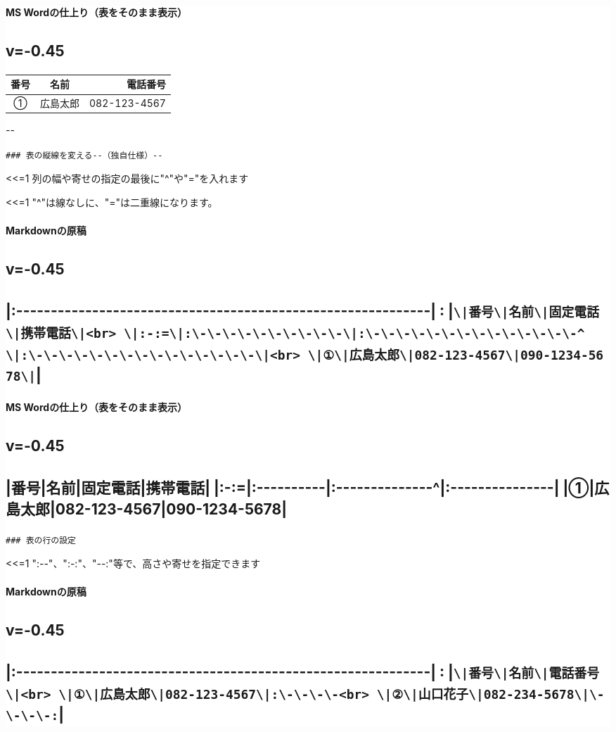#### MS Wordの仕上り（表をそのまま表示）

v=-0.45
--
|番号|名前|電話番号|
|:-:|:--------------:|------------------------:|
|①|広島太郎|082-123-4567|
--

<pgbr>

`### 表の縦線を変える--（独自仕様）--`

<<=1
列の幅や寄せの指定の最後に"^"や"="を入れます

<<=1
"^"は線なしに、"="は二重線になります。

#### Markdownの原稿

v=-0.45
--
|:------------------------------------------------------------| :
|`\|番号\|名前\|固定電話\|携帯電話\|<br>
  \|:-:=\|:\-\-\-\-\-\-\-\-\-\-\|:\-\-\-\-\-\-\-\-\-\-\-\-\-\-^\|:\-\-\-\-\-\-\-\-\-\-\-\-\-\-\-\|<br>
  \|①\|広島太郎\|082-123-4567\|090-1234-5678\|`|
--

#### MS Wordの仕上り（表をそのまま表示）

v=-0.45
--
|番号|名前|固定電話|携帯電話|
|:-:=|:----------|:--------------^|:---------------|
|①|広島太郎|082-123-4567|090-1234-5678|
--

<pgbr>

`### 表の行の設定`

<<=1
":\-\-"、":\-:"、"\-\-:"等で、高さや寄せを指定できます

#### Markdownの原稿

v=-0.45
--
|:------------------------------------------------------------| :
|`\|番号\|名前\|電話番号\|<br>
  \|①\|広島太郎\|082-123-4567\|:\-\-\-\-<br>
  \|②\|山口花子\|082-234-5678\|\-\-\-\-:`|
--
